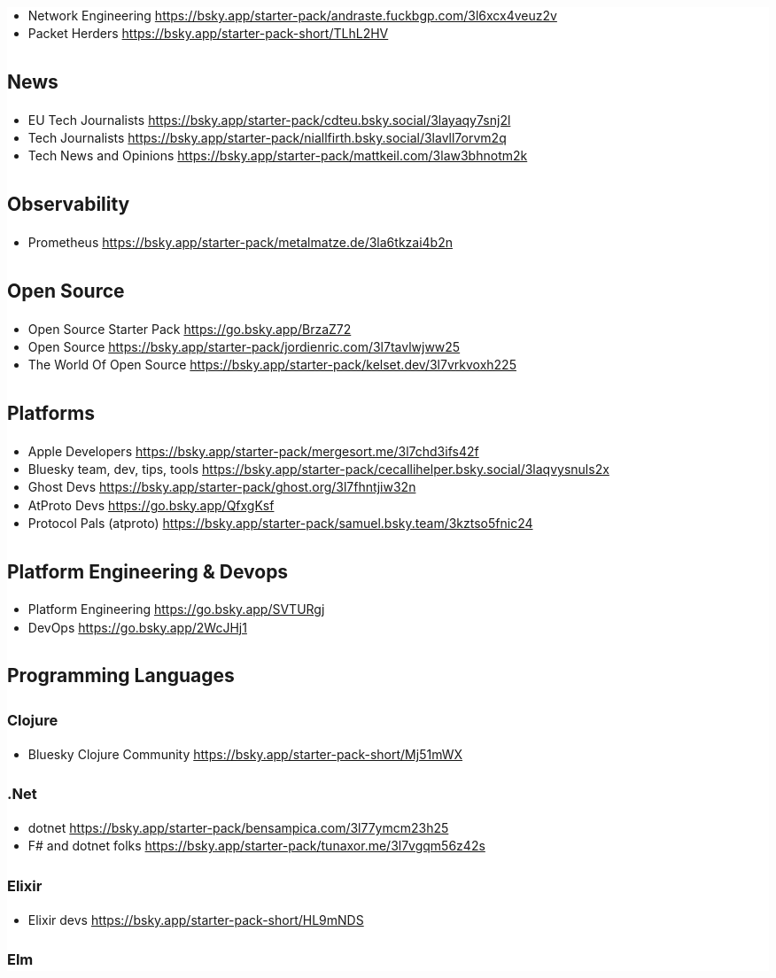 * Network Engineering <https://bsky.app/starter-pack/andraste.fuckbgp.com/3l6xcx4veuz2v>
* Packet Herders <https://bsky.app/starter-pack-short/TLhL2HV>

## News

* EU Tech Journalists <https://bsky.app/starter-pack/cdteu.bsky.social/3layaqy7snj2l>
* Tech Journalists <https://bsky.app/starter-pack/niallfirth.bsky.social/3lavll7orvm2q>
* Tech News and Opinions <https://bsky.app/starter-pack/mattkeil.com/3law3bhnotm2k>

## Observability

* Prometheus  <https://bsky.app/starter-pack/metalmatze.de/3la6tkzai4b2n>

## Open Source

* Open Source Starter Pack <https://go.bsky.app/BrzaZ72>
* Open Source <https://bsky.app/starter-pack/jordienric.com/3l7tavlwjww25>
* The World Of Open Source <https://bsky.app/starter-pack/kelset.dev/3l7vrkvoxh225>

## Platforms

* Apple Developers <https://bsky.app/starter-pack/mergesort.me/3l7chd3ifs42f>
* Bluesky team, dev, tips, tools <https://bsky.app/starter-pack/cecallihelper.bsky.social/3laqvysnuls2x>
* Ghost Devs <https://bsky.app/starter-pack/ghost.org/3l7fhntjiw32n>
* AtProto Devs <https://go.bsky.app/QfxgKsf>
* Protocol Pals (atproto) <https://bsky.app/starter-pack/samuel.bsky.team/3kztso5fnic24>

## Platform Engineering & Devops

* Platform Engineering <https://go.bsky.app/SVTURgj>
* DevOps <https://go.bsky.app/2WcJHj1>

## Programming Languages

### Clojure

* Bluesky Clojure Community <https://bsky.app/starter-pack-short/Mj51mWX>

### .Net

* dotnet <https://bsky.app/starter-pack/bensampica.com/3l77ymcm23h25>
* F# and dotnet folks <https://bsky.app/starter-pack/tunaxor.me/3l7vgqm56z42s>

### Elixir

* Elixir devs <https://bsky.app/starter-pack-short/HL9mNDS>

### Elm
